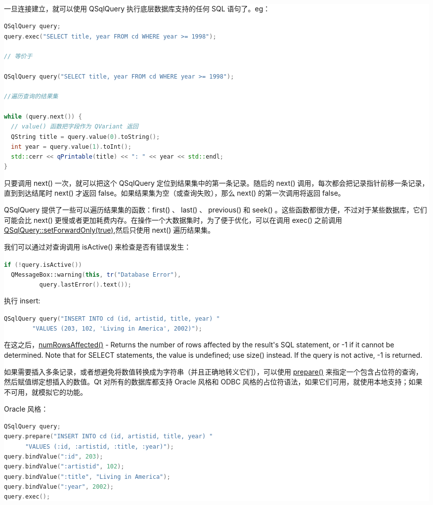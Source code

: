 一旦连接建立，就可以使用 QSqlQuery 执行底层数据库支持的任何 SQL 语句了。eg：
```c++
QSqlQuery query;
query.exec("SELECT title, year FROM cd WHERE year >= 1998");

// 等价于

QSqlQuery query("SELECT title, year FROM cd WHERE year >= 1998");

//遍历查询的结果集

while (query.next()) {
  // value() 函数把字段作为 QVariant 返回
  QString title = query.value(0).toString();
  int year = query.value(1).toInt();
  std::cerr << qPrintable(title) << ": " << year << std::endl;
}
```
只要调用 next() 一次，就可以把这个 QSqlQuery 定位到结果集中的第一条记录。随后的 next() 调用，每次都会把记录指针前移一条记录，直到到达结尾时 next() 才返回 false。如果结果集为空（或查询失败），那么 next() 的第一次调用将返回 false。

QSqlQuery 提供了一些可以遍历结果集的函数：first() 、 last() 、 previous() 和 seek() 。这些函数都很方便，不过对于某些数据库，它们可能会比 next() 更慢或者更加耗费内存。在操作一个大数据集时，为了便于优化，可以在调用 exec() 之前调用 [QSqlQuery::setForwardOnly(true)](https://doc.qt.io/qt-5/qsqlquery.html#setForwardOnly),然后只使用 next() 遍历结果集。

我们可以通过对查询调用 isActive() 来检查是否有错误发生：
```c++
if (!query.isActive())
  QMessageBox::warning(this, tr("Database Error"),
          query.lastError().text());
```

执行 insert:
```c++
QSqlQuery query("INSERT INTO cd (id, artistid, title, year) "
        "VALUES (203, 102, 'Living in America', 2002)");
```
在这之后，[numRowsAffected()](https://doc.qt.io/qt-5/qsqlquery.html#numRowsAffected) - Returns the number of rows affected by the result's SQL statement, or -1 if it cannot be determined. Note that for SELECT statements, the value is undefined; use size() instead. If the query is not active, -1 is returned.

如果需要插入多条记录，或者想避免将数值转换成为字符串（并且正确地转义它们），可以使用 [prepare()](https://doc.qt.io/qt-5/qsqlquery.html#prepare) 来指定一个包含占位符的查询，然后赋值绑定想插入的数值。Qt 对所有的数据库都支持 Oracle 风格和 ODBC 风格的占位符语法，如果它们可用，就使用本地支持；如果不可用，就模拟它的功能。

Oracle 风格：
```c++
QSqlQuery query;
query.prepare("INSERT INTO cd (id, artistid, title, year) "
      "VALUES (:id, :artistid, :title, :year)");
query.bindValue(":id", 203);
query.bindValue(":artistid", 102);
query.bindValue(":title", "Living in America");
query.bindValue(":year", 2002);
query.exec();
```
